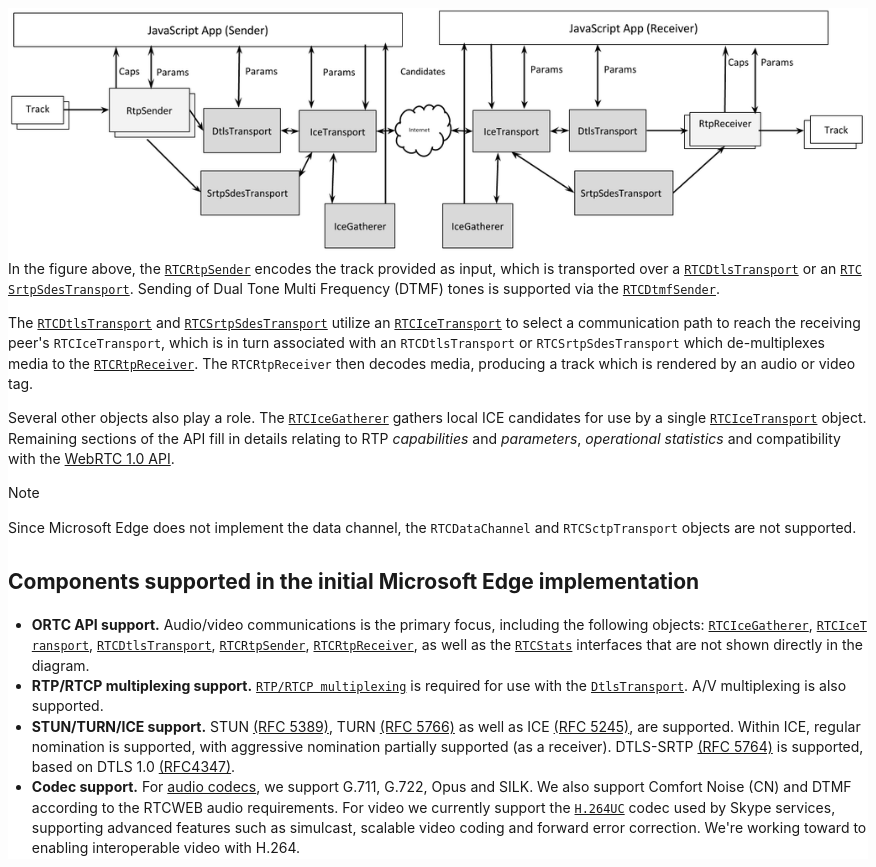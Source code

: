 ![Microsoft Edge ORTC Flow Diagram](./../media/ortc_diagram.png)
In the figure above, the [`RTCRtpSender`](https://msdn.microsoft.com/library/Mt502516) encodes the track provided as input, which is transported over a [`RTCDtlsTransport`](https://msdn.microsoft.com/library/Mt502495) or an [`RTCSrtpSdesTransport`](https://msdn.microsoft.com/library/Mt502527). Sending of Dual Tone Multi Frequency (DTMF) tones is supported via the [`RTCDtmfSender`](https://msdn.microsoft.com/library/Mt502496).

The [`RTCDtlsTransport`](https://msdn.microsoft.com/library/Mt502495) and [`RTCSrtpSdesTransport`](https://msdn.microsoft.com/library/Mt502527) utilize an [`RTCIceTransport`](https://msdn.microsoft.com/library/Mt433112) to select a communication path to reach the receiving peer's `RTCIceTransport`, which is in turn associated with an `RTCDtlsTransport` or `RTCSrtpSdesTransport` which de-multiplexes media to the [`RTCRtpReceiver`](https://msdn.microsoft.com/library/Mt502508). The `RTCRtpReceiver` then decodes media, producing a track which is rendered by an audio or video tag.

Several other objects also play a role. The [`RTCIceGatherer`](https://msdn.microsoft.com/library/Mt433107) gathers local ICE candidates for use by a single [`RTCIceTransport`](https://msdn.microsoft.com/library/Mt433112) object. Remaining sections of the API fill in details relating to RTP *capabilities* and *parameters*, *operational statistics* and compatibility with the [WebRTC 1.0 API](http://go.microsoft.com/fwlink/p/?LinkID=627573).

> [!NOTE]
> Since Microsoft Edge does not implement the data channel, the `RTCDataChannel` and `RTCSctpTransport` objects are not supported.


 

## Components supported in the initial Microsoft Edge implementation


* **ORTC API support.** Audio/video communications is the primary focus, including the following objects: [`RTCIceGatherer`](https://msdn.microsoft.com/library/Mt433107), [`RTCIceTransport`](https://msdn.microsoft.com/library/Mt433112), [`RTCDtlsTransport`](https://msdn.microsoft.com/library/Mt502495), [`RTCRtpSender`](https://msdn.microsoft.com/library/Mt502516), [`RTCRtpReceiver`](https://msdn.microsoft.com/library/Mt502508), as well as the [`RTCStats`](https://msdn.microsoft.com/library/Mt589726) interfaces that are not shown directly in the diagram.
* **RTP/RTCP multiplexing support.** [`RTP/RTCP multiplexing`](https://msdn.microsoft.com/library/Mt502503) is required for use with the [`DtlsTransport`](https://msdn.microsoft.com/library/Mt502495). A/V multiplexing is also supported.
* **STUN/TURN/ICE support.** STUN [(RFC 5389)](http://go.microsoft.com/fwlink/p/?LinkID=627619), TURN [(RFC 5766)](http://go.microsoft.com/fwlink/p/?LinkID=627620) as well as ICE [(RFC 5245)](http://go.microsoft.com/fwlink/p/?LinkID=627621), are supported. Within ICE, regular nomination is supported, with aggressive nomination partially supported (as a receiver). DTLS-SRTP [(RFC 5764)](http://go.microsoft.com/fwlink/p/?LinkID=627622) is supported, based on DTLS 1.0 [(RFC4347)](http://go.microsoft.com/fwlink/p/?LinkID=627629).
* **Codec support.** For [audio codecs](https://msdn.microsoft.com/library/Mt599587), we support G.711, G.722, Opus and SILK. We also support Comfort Noise (CN) and DTMF according to the RTCWEB audio requirements. For video we currently support the [`H.264UC`](https://msdn.microsoft.com/library/Mt589706) codec used by Skype services, supporting advanced features such as simulcast, scalable video coding and forward error correction. We're working toward to enabling interoperable video with H.264.
